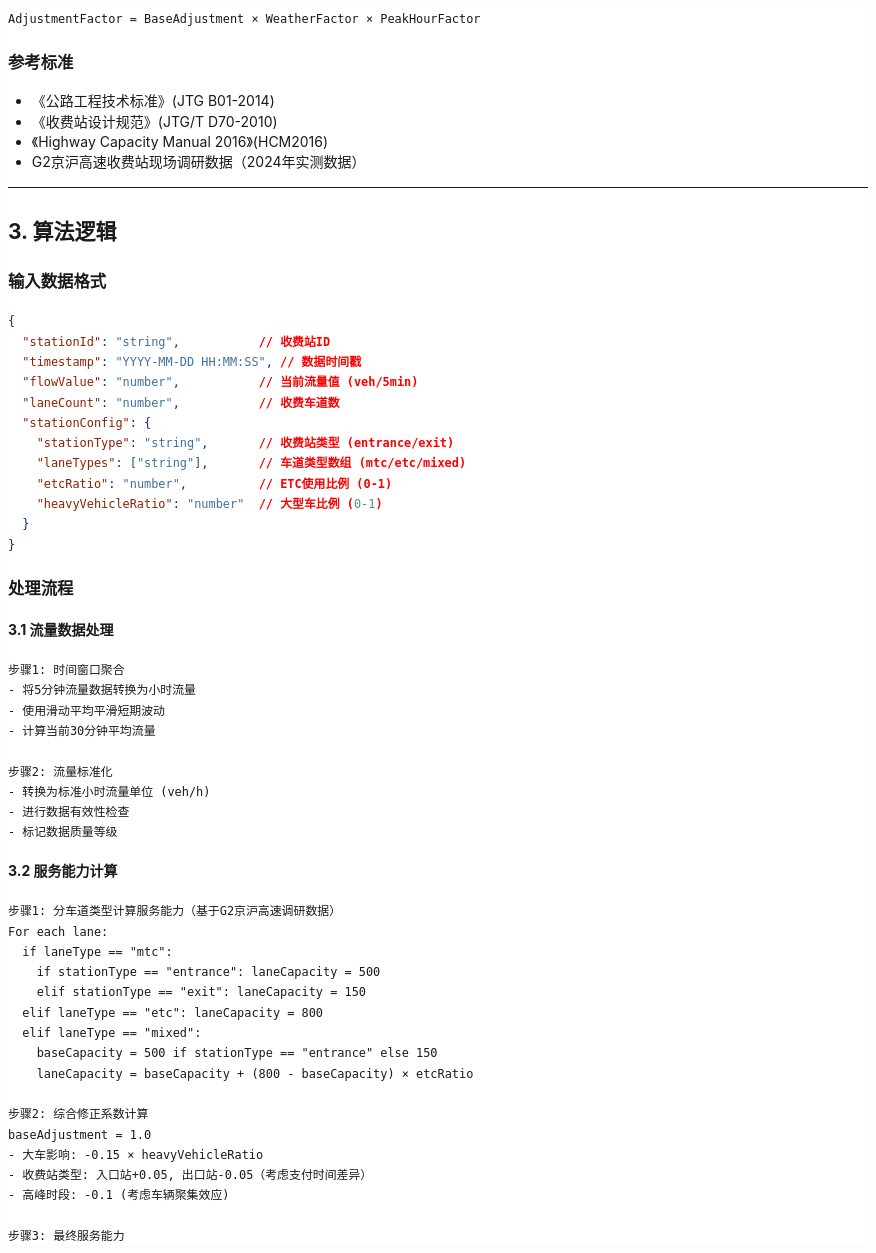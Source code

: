 ```
AdjustmentFactor = BaseAdjustment × WeatherFactor × PeakHourFactor
```

### 参考标准
- 《公路工程技术标准》(JTG B01-2014)
- 《收费站设计规范》(JTG/T D70-2010)
- 《Highway Capacity Manual 2016》(HCM2016)
- G2京沪高速收费站现场调研数据（2024年实测数据）

---

## 3. 算法逻辑

### 输入数据格式
```json
{
  "stationId": "string",           // 收费站ID
  "timestamp": "YYYY-MM-DD HH:MM:SS", // 数据时间戳
  "flowValue": "number",           // 当前流量值 (veh/5min)
  "laneCount": "number",           // 收费车道数
  "stationConfig": {
    "stationType": "string",       // 收费站类型 (entrance/exit)
    "laneTypes": ["string"],       // 车道类型数组 (mtc/etc/mixed)
    "etcRatio": "number",          // ETC使用比例 (0-1)
    "heavyVehicleRatio": "number"  // 大型车比例 (0-1)
  }
}
```

### 处理流程

#### 3.1 流量数据处理
```
步骤1: 时间窗口聚合
- 将5分钟流量数据转换为小时流量
- 使用滑动平均平滑短期波动
- 计算当前30分钟平均流量

步骤2: 流量标准化
- 转换为标准小时流量单位 (veh/h)
- 进行数据有效性检查
- 标记数据质量等级
```

#### 3.2 服务能力计算
```
步骤1: 分车道类型计算服务能力（基于G2京沪高速调研数据）
For each lane:
  if laneType == "mtc":
    if stationType == "entrance": laneCapacity = 500
    elif stationType == "exit": laneCapacity = 150
  elif laneType == "etc": laneCapacity = 800
  elif laneType == "mixed":
    baseCapacity = 500 if stationType == "entrance" else 150
    laneCapacity = baseCapacity + (800 - baseCapacity) × etcRatio

步骤2: 综合修正系数计算
baseAdjustment = 1.0
- 大车影响: -0.15 × heavyVehicleRatio
- 收费站类型: 入口站+0.05, 出口站-0.05（考虑支付时间差异）
- 高峰时段: -0.1 (考虑车辆聚集效应)

步骤3: 最终服务能力
```